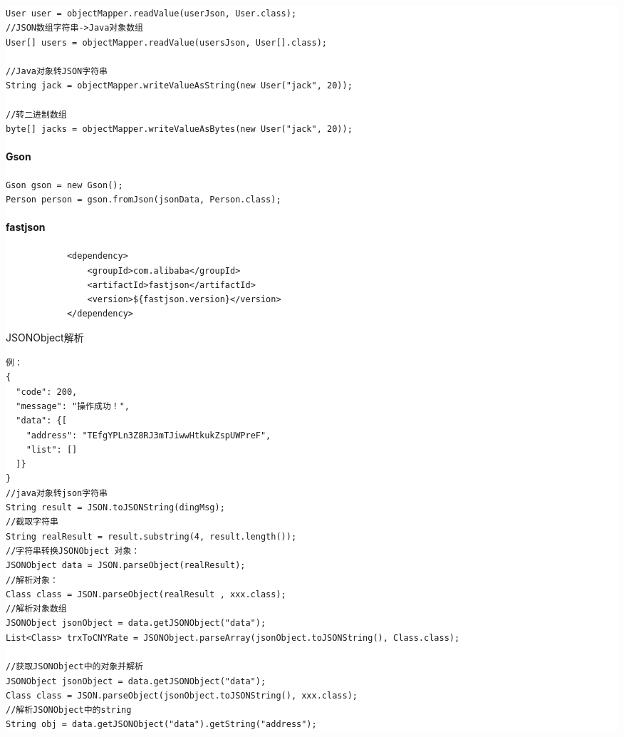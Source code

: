 ```
User user = objectMapper.readValue(userJson, User.class);
//JSON数组字符串->Java对象数组
User[] users = objectMapper.readValue(usersJson, User[].class);

//Java对象转JSON字符串
String jack = objectMapper.writeValueAsString(new User("jack", 20));

//转二进制数组
byte[] jacks = objectMapper.writeValueAsBytes(new User("jack", 20));
```


#### Gson
```
Gson gson = new Gson();
Person person = gson.fromJson(jsonData, Person.class);
```

#### fastjson
```
            <dependency>
                <groupId>com.alibaba</groupId>
                <artifactId>fastjson</artifactId>
                <version>${fastjson.version}</version>
            </dependency>
```

JSONObject解析
```
例：
{
  "code": 200,
  "message": "操作成功！",
  "data": {[
    "address": "TEfgYPLn3Z8RJ3mTJiwwHtkukZspUWPreF",
    "list": []
  ]}
}
//java对象转json字符串
String result = JSON.toJSONString(dingMsg);
//截取字符串
String realResult = result.substring(4, result.length());
//字符串转换JSONObject 对象：
JSONObject data = JSON.parseObject(realResult);
//解析对象：
Class class = JSON.parseObject(realResult , xxx.class);
//解析对象数组
JSONObject jsonObject = data.getJSONObject("data");
List<Class> trxToCNYRate = JSONObject.parseArray(jsonObject.toJSONString(), Class.class);

//获取JSONObject中的对象并解析
JSONObject jsonObject = data.getJSONObject("data");
Class class = JSON.parseObject(jsonObject.toJSONString(), xxx.class);
//解析JSONObject中的string
String obj = data.getJSONObject("data").getString("address");
```
